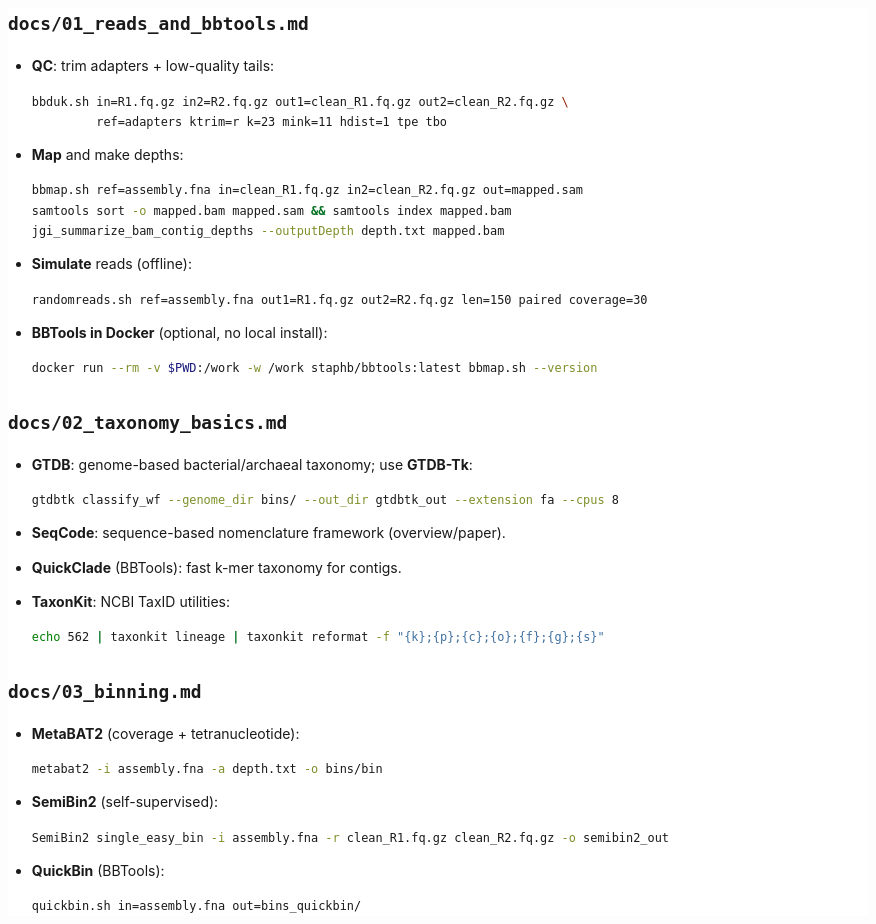## `docs/01_reads_and_bbtools.md`

* **QC**: trim adapters + low-quality tails:

  ```bash
  bbduk.sh in=R1.fq.gz in2=R2.fq.gz out1=clean_R1.fq.gz out2=clean_R2.fq.gz \
           ref=adapters ktrim=r k=23 mink=11 hdist=1 tpe tbo
  ```
* **Map** and make depths:

  ```bash
  bbmap.sh ref=assembly.fna in=clean_R1.fq.gz in2=clean_R2.fq.gz out=mapped.sam
  samtools sort -o mapped.bam mapped.sam && samtools index mapped.bam
  jgi_summarize_bam_contig_depths --outputDepth depth.txt mapped.bam
  ```
* **Simulate** reads (offline):

  ```bash
  randomreads.sh ref=assembly.fna out1=R1.fq.gz out2=R2.fq.gz len=150 paired coverage=30
  ```
* **BBTools in Docker** (optional, no local install):

  ```bash
  docker run --rm -v $PWD:/work -w /work staphb/bbtools:latest bbmap.sh --version
  ```

## `docs/02_taxonomy_basics.md`

* **GTDB**: genome-based bacterial/archaeal taxonomy; use **GTDB-Tk**:

  ```bash
  gtdbtk classify_wf --genome_dir bins/ --out_dir gtdbtk_out --extension fa --cpus 8
  ```
* **SeqCode**: sequence-based nomenclature framework (overview/paper).
* **QuickClade** (BBTools): fast k-mer taxonomy for contigs.
* **TaxonKit**: NCBI TaxID utilities:

  ```bash
  echo 562 | taxonkit lineage | taxonkit reformat -f "{k};{p};{c};{o};{f};{g};{s}"
  ```

## `docs/03_binning.md`

* **MetaBAT2** (coverage + tetranucleotide):

  ```bash
  metabat2 -i assembly.fna -a depth.txt -o bins/bin
  ```
* **SemiBin2** (self-supervised):

  ```bash
  SemiBin2 single_easy_bin -i assembly.fna -r clean_R1.fq.gz clean_R2.fq.gz -o semibin2_out
  ```
* **QuickBin** (BBTools):

  ```bash
  quickbin.sh in=assembly.fna out=bins_quickbin/
  ```

